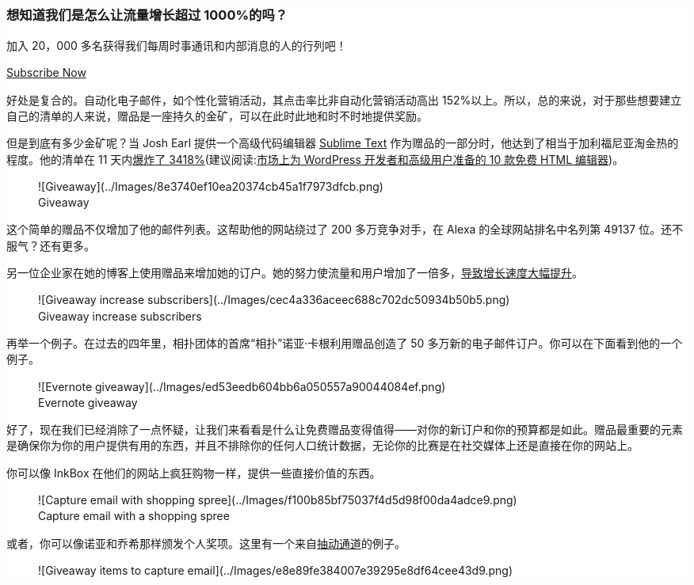 ### 想知道我们是怎么让流量增长超过 1000%的吗？

加入 20，000 多名获得我们每周时事通讯和内部消息的人的行列吧！

[Subscribe Now](#newsletter)

好处是复合的。自动化电子邮件，如个性化营销活动，其点击率比非自动化营销活动高出 152%以上。所以，总的来说，对于那些想要建立自己的清单的人来说，赠品是一座持久的金矿，可以在此时此地和时不时地提供奖励。

但是到底有多少金矿呢？当 Josh Earl 提供一个高级代码编辑器 [Sublime Text](https://kinsta.com/blog/how-to-use-sublime-text/) 作为赠品的一部分时，他达到了相当于加利福尼亚淘金热的程度。他的清单在 11 天内[爆炸了 3418%](https://neilpatel.com/blog/giveaway-accelerate-email-list/)(建议阅读:[市场上为 WordPress 开发者和高级用户准备的 10 款免费 HTML 编辑器](https://kinsta.com/blog/free-html-editor/))。

<figure id="attachment_35182" aria-describedby="caption-attachment-35182" style="width: 900px" class="wp-caption aligncenter">![Giveaway](../Images/8e3740ef10ea20374cb45a1f7973dfcb.png)

<figcaption id="caption-attachment-35182" class="wp-caption-text">Giveaway</figcaption>

</figure>

这个简单的赠品不仅增加了他的邮件列表。这帮助他的网站绕过了 200 多万竞争对手，在 Alexa 的全球网站排名中名列第 49137 位。还不服气？还有更多。

另一位企业家在她的博客上使用赠品来增加她的订户。她的努力使流量和用户增加了一倍多，[导致增长速度大幅提升](https://doyouevenblog.com/blog-giveaway/)。

<figure id="attachment_35183" aria-describedby="caption-attachment-35183" style="width: 1000px" class="wp-caption aligncenter">![Giveaway increase subscribers](../Images/cec4a336aceec688c702dc50934b50b5.png)

<figcaption id="caption-attachment-35183" class="wp-caption-text">Giveaway increase subscribers</figcaption>

</figure>

再举一个例子。在过去的四年里，相扑团体的首席“相扑”诺亚·卡根利用赠品创造了 50 多万新的电子邮件订户。你可以在下面看到他的一个例子。

<figure id="attachment_35184" aria-describedby="caption-attachment-35184" style="width: 1156px" class="wp-caption aligncenter">![Evernote giveaway](../Images/ed53eedb604bb6a050557a90044084ef.png)

<figcaption id="caption-attachment-35184" class="wp-caption-text">Evernote giveaway</figcaption>

</figure>

好了，现在我们已经消除了一点怀疑，让我们来看看是什么让免费赠品变得值得——对你的新订户和你的预算都是如此。赠品最重要的元素是确保你为你的用户提供有用的东西，并且不排除你的任何人口统计数据，无论你的比赛是在社交媒体上还是直接在你的网站上。

你可以像 InkBox 在他们的网站上疯狂购物一样，提供一些直接价值的东西。

<figure id="attachment_35185" aria-describedby="caption-attachment-35185" style="width: 1091px" class="wp-caption aligncenter">![Capture email with shopping spree](../Images/f100b85bf75037f4d5d98f00da4adce9.png)

<figcaption id="caption-attachment-35185" class="wp-caption-text">Capture email with a shopping spree</figcaption>

</figure>

或者，你可以像诺亚和乔希那样颁发个人奖项。这里有一个来自[抽动通道](http://www.sypherpk.com/blogarchive/2018/2/25/3000-twitch-subscriber-giveaway)的例子。

<figure id="attachment_35186" aria-describedby="caption-attachment-35186" style="width: 908px" class="wp-caption aligncenter">![Giveaway items to capture email](../Images/e8e89fe384007e39295e8df64cee43d9.png)
